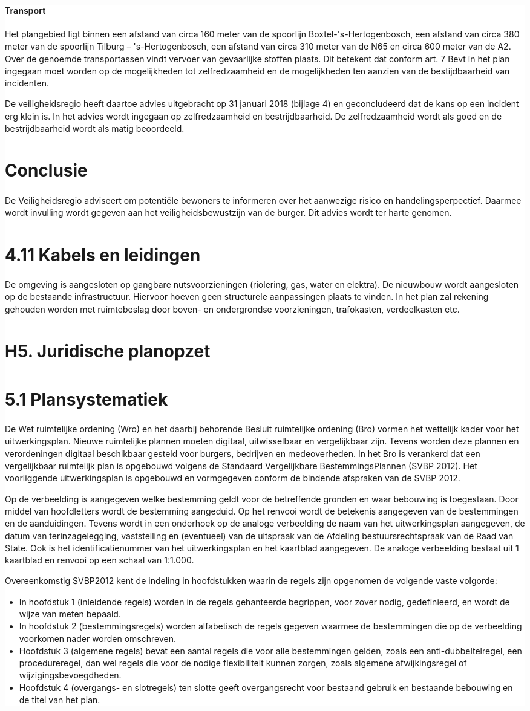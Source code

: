 #### Transport

Het plangebied ligt binnen een afstand van circa 160 meter van de spoorlijn Boxtel-'s-Hertogenbosch, een afstand van circa 380 meter van de spoorlijn Tilburg – 's-Hertogenbosch, een afstand van circa 310 meter van de N65 en circa 600 meter van de A2. Over de genoemde transportassen vindt vervoer van gevaarlijke stoffen plaats. Dit betekent dat conform art. 7 Bevt in het plan ingegaan moet worden op de mogelijkheden tot zelfredzaamheid en de mogelijkheden ten aanzien van de bestijdbaarheid van incidenten.

De veiligheidsregio heeft daartoe advies uitgebracht op 31 januari 2018 (bijlage 4) en geconcludeerd dat de kans op een incident erg klein is. In het advies wordt ingegaan op zelfredzaamheid en bestrijdbaarheid. De zelfredzaamheid wordt als goed en de bestrijdbaarheid wordt als matig beoordeeld.

# Conclusie

De Veiligheidsregio adviseert om potentiële bewoners te informeren over het aanwezige risico en handelingsperpectief. Daarmee wordt invulling wordt gegeven aan het veiligheidsbewustzijn van de burger. Dit advies wordt ter harte genomen.

# **4.11 Kabels en leidingen**

De omgeving is aangesloten op gangbare nutsvoorzieningen (riolering, gas, water en elektra). De nieuwbouw wordt aangesloten op de bestaande infrastructuur. Hiervoor hoeven geen structurele aanpassingen plaats te vinden. In het plan zal rekening gehouden worden met ruimtebeslag door boven- en ondergrondse voorzieningen, trafokasten, verdeelkasten etc.

# **H5. Juridische planopzet**

# **5.1 Plansystematiek**

De Wet ruimtelijke ordening (Wro) en het daarbij behorende Besluit ruimtelijke ordening (Bro) vormen het wettelijk kader voor het uitwerkingsplan. Nieuwe ruimtelijke plannen moeten digitaal, uitwisselbaar en vergelijkbaar zijn. Tevens worden deze plannen en verordeningen digitaal beschikbaar gesteld voor burgers, bedrijven en medeoverheden. In het Bro is verankerd dat een vergelijkbaar ruimtelijk plan is opgebouwd volgens de Standaard Vergelijkbare BestemmingsPlannen (SVBP 2012). Het voorliggende uitwerkingsplan is opgebouwd en vormgegeven conform de bindende afspraken van de SVBP 2012.

Op de verbeelding is aangegeven welke bestemming geldt voor de betreffende gronden en waar bebouwing is toegestaan. Door middel van hoofdletters wordt de bestemming aangeduid. Op het renvooi wordt de betekenis aangegeven van de bestemmingen en de aanduidingen. Tevens wordt in een onderhoek op de analoge verbeelding de naam van het uitwerkingsplan aangegeven, de datum van terinzagelegging, vaststelling en (eventueel) van de uitspraak van de Afdeling bestuursrechtspraak van de Raad van State. Ook is het identificatienummer van het uitwerkingsplan en het kaartblad aangegeven. De analoge verbeelding bestaat uit 1 kaartblad en renvooi op een schaal van 1:1.000.

Overeenkomstig SVBP2012 kent de indeling in hoofdstukken waarin de regels zijn opgenomen de volgende vaste volgorde:

- In hoofdstuk 1 (inleidende regels) worden in de regels gehanteerde begrippen, voor zover nodig, gedefinieerd, en wordt de wijze van meten bepaald.
- In hoofdstuk 2 (bestemmingsregels) worden alfabetisch de regels gegeven waarmee de bestemmingen die op de verbeelding voorkomen nader worden omschreven.
- Hoofdstuk 3 (algemene regels) bevat een aantal regels die voor alle bestemmingen gelden, zoals een anti-dubbeltelregel, een procedureregel, dan wel regels die voor de nodige flexibiliteit kunnen zorgen, zoals algemene afwijkingsregel of wijzigingsbevoegdheden.
- Hoofdstuk 4 (overgangs- en slotregels) ten slotte geeft overgangsrecht voor bestaand gebruik en bestaande bebouwing en de titel van het plan.
